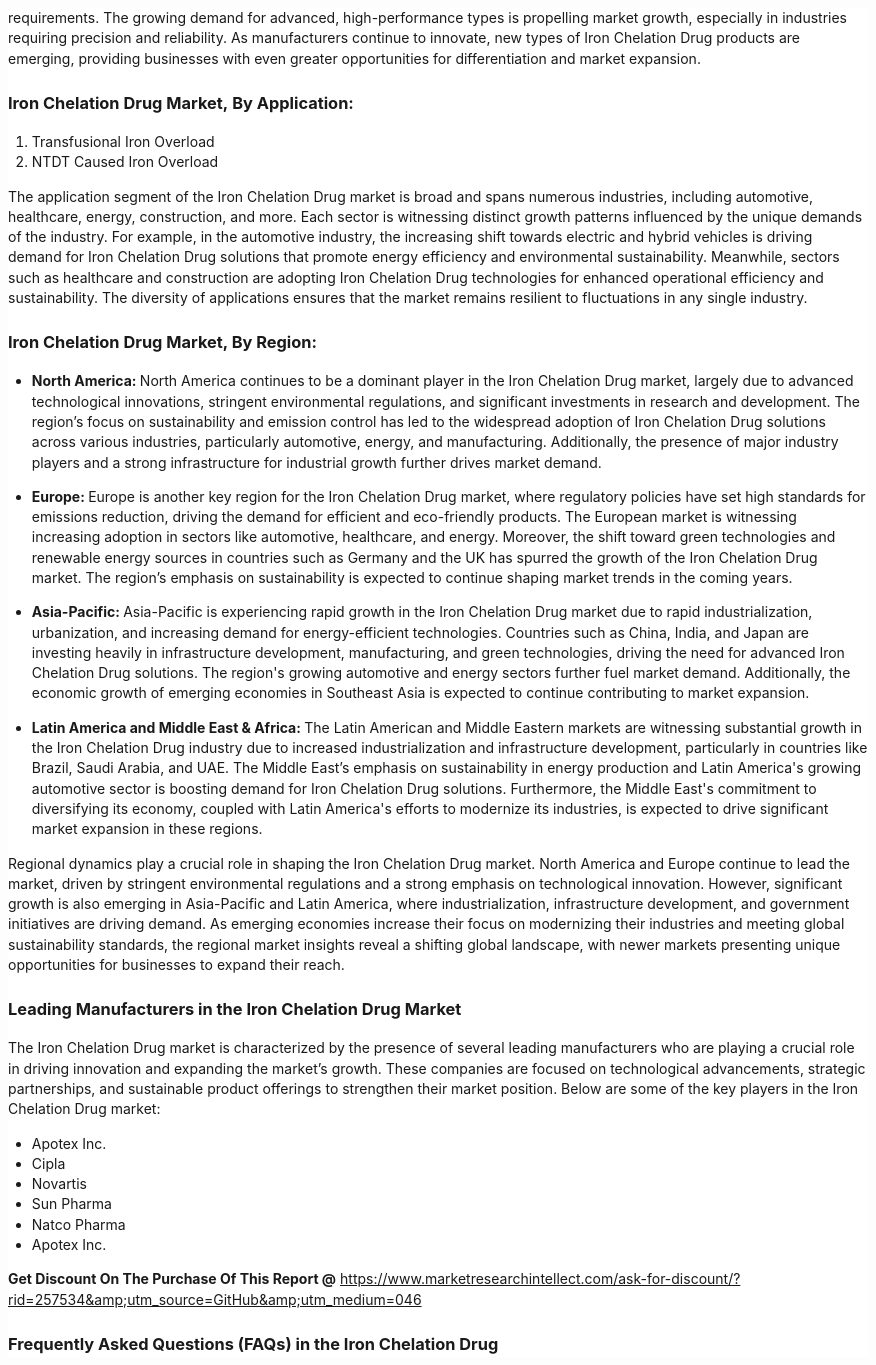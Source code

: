 requirements. The growing demand for advanced, high-performance types is propelling market growth, especially in industries requiring precision and reliability. As manufacturers continue to innovate, new types of Iron Chelation Drug products are emerging, providing businesses with even greater opportunities for differentiation and market expansion.</p><h3>Iron Chelation Drug Market,&nbsp;By Application:</h3><ol><li>Transfusional Iron Overload<li> NTDT Caused Iron Overload</li></ol><p>The application segment of the Iron Chelation Drug market is broad and spans numerous industries, including automotive, healthcare, energy, construction, and more. Each sector is witnessing distinct growth patterns influenced by the unique demands of the industry. For example, in the automotive industry, the increasing shift towards electric and hybrid vehicles is driving demand for Iron Chelation Drug solutions that promote energy efficiency and environmental sustainability. Meanwhile, sectors such as healthcare and construction are adopting Iron Chelation Drug technologies for enhanced operational efficiency and sustainability. The diversity of applications ensures that the market remains resilient to fluctuations in any single industry.</p><h3>Iron Chelation Drug Market, By Region:</h3><ul><li><p><strong>North America:&nbsp;</strong>North America continues to be a dominant player in the Iron Chelation Drug market, largely due to advanced technological innovations, stringent environmental regulations, and significant investments in research and development. The region&rsquo;s focus on sustainability and emission control has led to the widespread adoption of Iron Chelation Drug solutions across various industries, particularly automotive, energy, and manufacturing. Additionally, the presence of major industry players and a strong infrastructure for industrial growth further drives market demand.</p></li><li><p><strong><strong>Europe:&nbsp;</strong></strong>Europe is another key region for the Iron Chelation Drug market, where regulatory policies have set high standards for emissions reduction, driving the demand for efficient and eco-friendly products. The European market is witnessing increasing adoption in sectors like automotive, healthcare, and energy. Moreover, the shift toward green technologies and renewable energy sources in countries such as Germany and the UK has spurred the growth of the Iron Chelation Drug market. The region&rsquo;s emphasis on sustainability is expected to continue shaping market trends in the coming years.</p></li><li><p><strong><strong>Asia-Pacific:&nbsp;</strong></strong>Asia-Pacific is experiencing rapid growth in the Iron Chelation Drug market due to rapid industrialization, urbanization, and increasing demand for energy-efficient technologies. Countries such as China, India, and Japan are investing heavily in infrastructure development, manufacturing, and green technologies, driving the need for advanced Iron Chelation Drug solutions. The region's growing automotive and energy sectors further fuel market demand. Additionally, the economic growth of emerging economies in Southeast Asia is expected to continue contributing to market expansion.</p></li><li><p><strong><strong>Latin America and Middle East &amp; Africa:&nbsp;</strong></strong>The Latin American and Middle Eastern markets are witnessing substantial growth in the Iron Chelation Drug industry due to increased industrialization and infrastructure development, particularly in countries like Brazil, Saudi Arabia, and UAE. The Middle East&rsquo;s emphasis on sustainability in energy production and Latin America's growing automotive sector is boosting demand for Iron Chelation Drug solutions. Furthermore, the Middle East's commitment to diversifying its economy, coupled with Latin America's efforts to modernize its industries, is expected to drive significant market expansion in these regions.</p></li></ul><p>Regional dynamics play a crucial role in shaping the Iron Chelation Drug market. North America and Europe continue to lead the market, driven by stringent environmental regulations and a strong emphasis on technological innovation. However, significant growth is also emerging in Asia-Pacific and Latin America, where industrialization, infrastructure development, and government initiatives are driving demand. As emerging economies increase their focus on modernizing their industries and meeting global sustainability standards, the regional market insights reveal a shifting global landscape, with newer markets presenting unique opportunities for businesses to expand their reach.</p><h3><strong>Leading Manufacturers in the Iron Chelation Drug Market</strong></h3><p>The Iron Chelation Drug market is characterized by the presence of several leading manufacturers who are playing a crucial role in driving innovation and expanding the market&rsquo;s growth. These companies are focused on technological advancements, strategic partnerships, and sustainable product offerings to strengthen their market position. Below are some of the key players in the Iron Chelation Drug market:</p></div><div class="article-main__content" data-test-id="publishing-text-block"><ul><li><span class="">Apotex Inc.<li> Cipla<li> Novartis<li> Sun Pharma<li> Natco Pharma<li> Apotex Inc.</span></li></ul></div><div class="article-main__content" data-test-id="publishing-text-block"><p><span class="font-[700]"><strong>Get Discount On The Purchase Of This Report @</strong> <a href="https://www.marketresearchintellect.com/ask-for-discount/?rid=257534&amp;utm_source=GitHub&amp;utm_medium=046" data-fr-linked="true">https://www.marketresearchintellect.com/ask-for-discount/?rid=257534&amp;utm_source=GitHub&amp;utm_medium=046</a></span></p></div><div class="article-main__content" data-test-id="publishing-text-block"><h3><strong>Frequently Asked Questions (FAQs) in the Iron Chelation Drug